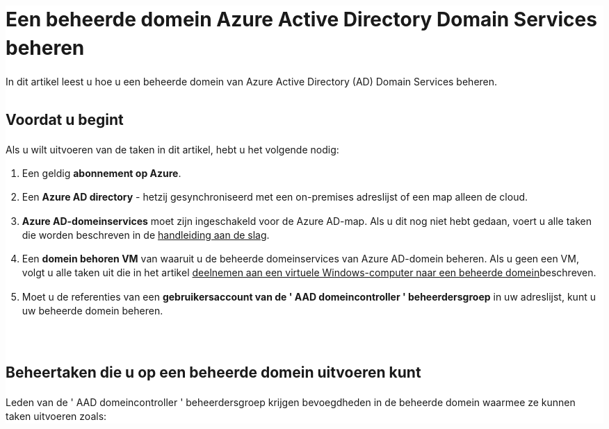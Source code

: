 <properties
    pageTitle="Azure Active Directory Domain Services: Een beheerde domein beheert | Microsoft Azure"
    description="Azure Active Directory Domain Services beheerde domeinen beheren"
    services="active-directory-ds"
    documentationCenter=""
    authors="mahesh-unnikrishnan"
    manager="stevenpo"
    editor="curtand"/>

<tags
    ms.service="active-directory-ds"
    ms.workload="identity"
    ms.tgt_pltfrm="na"
    ms.devlang="na"
    ms.topic="article"
    ms.date="10/02/2016"
    ms.author="maheshu"/>

# <a name="administer-an-azure-active-directory-domain-services-managed-domain"></a>Een beheerde domein Azure Active Directory Domain Services beheren
In dit artikel leest u hoe u een beheerde domein van Azure Active Directory (AD) Domain Services beheren.


## <a name="before-you-begin"></a>Voordat u begint
Als u wilt uitvoeren van de taken in dit artikel, hebt u het volgende nodig:

1. Een geldig **abonnement op Azure**.

2. Een **Azure AD directory** - hetzij gesynchroniseerd met een on-premises adreslijst of een map alleen de cloud.

3. **Azure AD-domeinservices** moet zijn ingeschakeld voor de Azure AD-map. Als u dit nog niet hebt gedaan, voert u alle taken die worden beschreven in de [handleiding aan de slag](./active-directory-ds-getting-started.md).

4. Een **domein behoren VM** van waaruit u de beheerde domeinservices van Azure AD-domein beheren. Als u geen een VM, volgt u alle taken uit die in het artikel [deelnemen aan een virtuele Windows-computer naar een beheerde domein](./active-directory-ds-admin-guide-join-windows-vm.md)beschreven.

5. Moet u de referenties van een **gebruikersaccount van de ' AAD domeincontroller ' beheerdersgroep** in uw adreslijst, kunt u uw beheerde domein beheren.

<br>


## <a name="administrative-tasks-you-can-perform-on-a-managed-domain"></a>Beheertaken die u op een beheerde domein uitvoeren kunt
Leden van de ' AAD domeincontroller ' beheerdersgroep krijgen bevoegdheden in de beheerde domein waarmee ze kunnen taken uitvoeren zoals:

